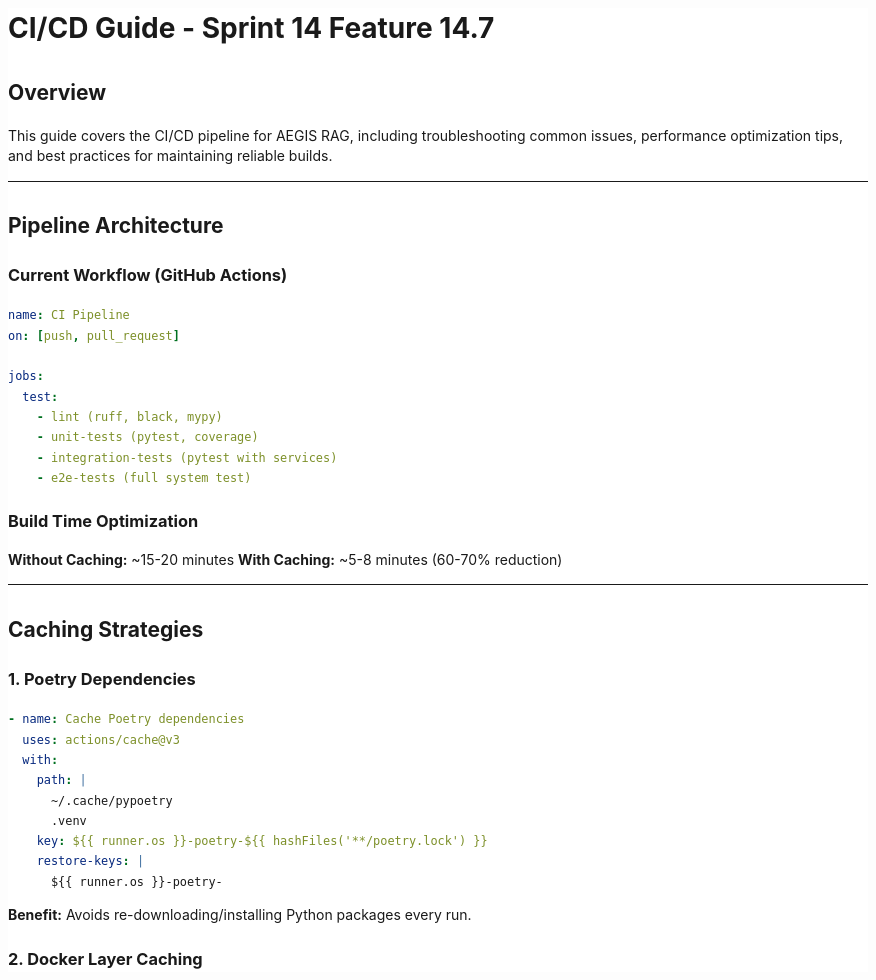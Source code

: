 # CI/CD Guide - Sprint 14 Feature 14.7

## Overview

This guide covers the CI/CD pipeline for AEGIS RAG, including troubleshooting common issues, performance optimization tips, and best practices for maintaining reliable builds.

---

## Pipeline Architecture

### Current Workflow (GitHub Actions)

```yaml
name: CI Pipeline
on: [push, pull_request]

jobs:
  test:
    - lint (ruff, black, mypy)
    - unit-tests (pytest, coverage)
    - integration-tests (pytest with services)
    - e2e-tests (full system test)
```

### Build Time Optimization

**Without Caching:** ~15-20 minutes
**With Caching:** ~5-8 minutes (60-70% reduction)

---

## Caching Strategies

### 1. Poetry Dependencies

```yaml
- name: Cache Poetry dependencies
  uses: actions/cache@v3
  with:
    path: |
      ~/.cache/pypoetry
      .venv
    key: ${{ runner.os }}-poetry-${{ hashFiles('**/poetry.lock') }}
    restore-keys: |
      ${{ runner.os }}-poetry-
```

**Benefit:** Avoids re-downloading/installing Python packages every run.

### 2. Docker Layer Caching
